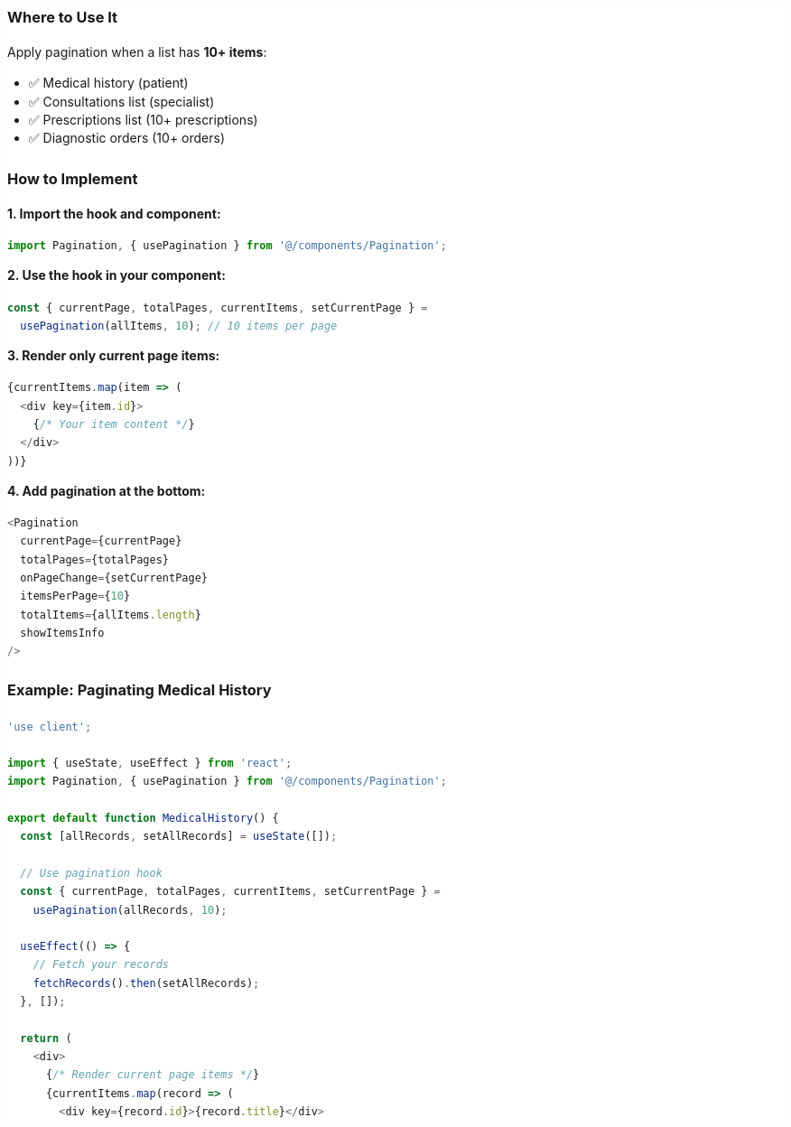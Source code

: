 ### Where to Use It

Apply pagination when a list has **10+ items**:
- ✅ Medical history (patient)
- ✅ Consultations list (specialist)
- ✅ Prescriptions list (10+ prescriptions)
- ✅ Diagnostic orders (10+ orders)

### How to Implement

**1. Import the hook and component:**
```typescript
import Pagination, { usePagination } from '@/components/Pagination';
```

**2. Use the hook in your component:**
```typescript
const { currentPage, totalPages, currentItems, setCurrentPage } = 
  usePagination(allItems, 10); // 10 items per page
```

**3. Render only current page items:**
```typescript
{currentItems.map(item => (
  <div key={item.id}>
    {/* Your item content */}
  </div>
))}
```

**4. Add pagination at the bottom:**
```typescript
<Pagination 
  currentPage={currentPage}
  totalPages={totalPages}
  onPageChange={setCurrentPage}
  itemsPerPage={10}
  totalItems={allItems.length}
  showItemsInfo
/>
```

### Example: Paginating Medical History

```typescript
'use client';

import { useState, useEffect } from 'react';
import Pagination, { usePagination } from '@/components/Pagination';

export default function MedicalHistory() {
  const [allRecords, setAllRecords] = useState([]);
  
  // Use pagination hook
  const { currentPage, totalPages, currentItems, setCurrentPage } = 
    usePagination(allRecords, 10);

  useEffect(() => {
    // Fetch your records
    fetchRecords().then(setAllRecords);
  }, []);

  return (
    <div>
      {/* Render current page items */}
      {currentItems.map(record => (
        <div key={record.id}>{record.title}</div>
```